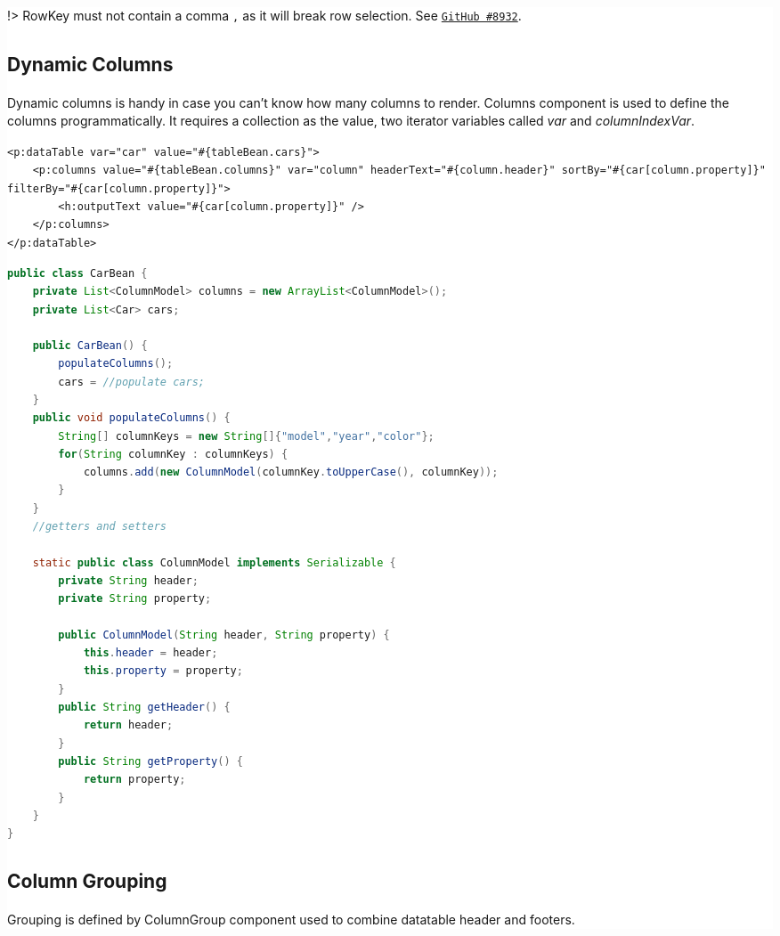 !> RowKey must not contain a comma `,` as it will break row selection. See [`GitHub #8932`](https://github.com/primefaces/primefaces/issues/8932).

## Dynamic Columns
Dynamic columns is handy in case you can’t know how many columns to render. Columns
component is used to define the columns programmatically. It requires a collection as the value, two
iterator variables called _var_ and _columnIndexVar_.

```xhtml
<p:dataTable var="car" value="#{tableBean.cars}">
    <p:columns value="#{tableBean.columns}" var="column" headerText="#{column.header}" sortBy="#{car[column.property]}" filterBy="#{car[column.property]}">
        <h:outputText value="#{car[column.property]}" />
    </p:columns>
</p:dataTable>
```

```java
public class CarBean {
    private List<ColumnModel> columns = new ArrayList<ColumnModel>();
    private List<Car> cars;

    public CarBean() {
        populateColumns();
        cars = //populate cars;
    }
    public void populateColumns() {
        String[] columnKeys = new String[]{"model","year","color"};
        for(String columnKey : columnKeys) {
            columns.add(new ColumnModel(columnKey.toUpperCase(), columnKey));
        }
    }
    //getters and setters

    static public class ColumnModel implements Serializable {
        private String header;
        private String property;

        public ColumnModel(String header, String property) {
            this.header = header;
            this.property = property;
        }
        public String getHeader() {
            return header;
        }
        public String getProperty() {
            return property;
        }
    }
}
```
## Column Grouping
Grouping is defined by ColumnGroup component used to combine datatable header and footers.

